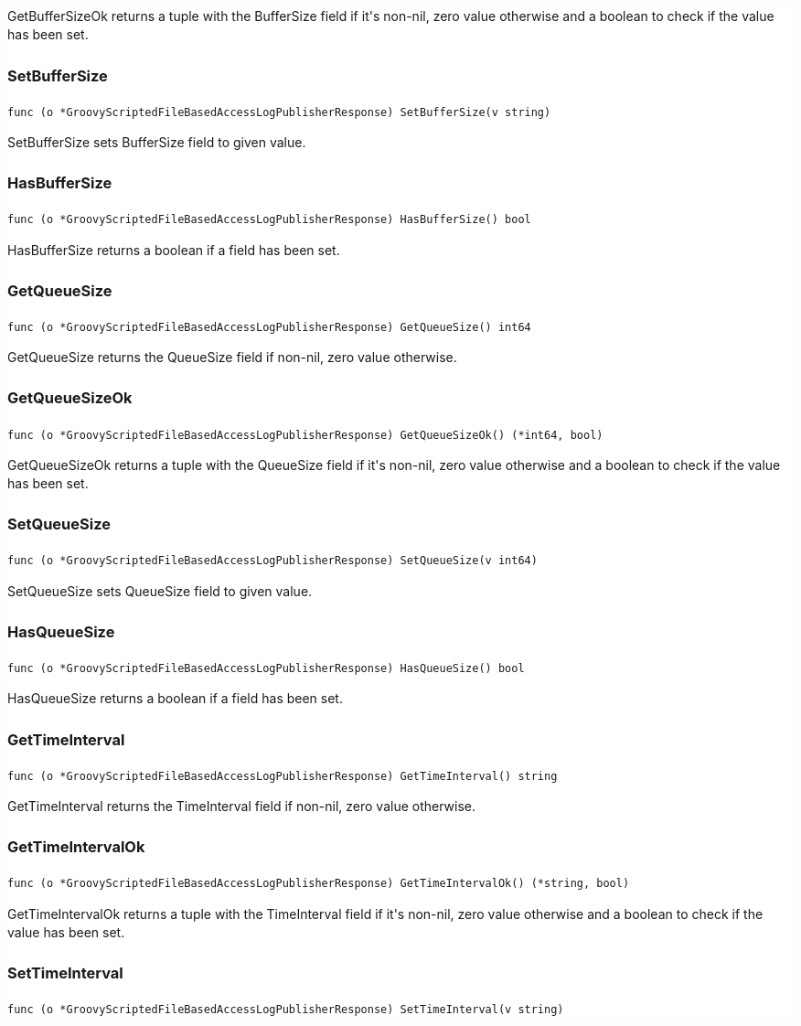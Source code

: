 GetBufferSizeOk returns a tuple with the BufferSize field if it's non-nil, zero value otherwise
and a boolean to check if the value has been set.

### SetBufferSize

`func (o *GroovyScriptedFileBasedAccessLogPublisherResponse) SetBufferSize(v string)`

SetBufferSize sets BufferSize field to given value.

### HasBufferSize

`func (o *GroovyScriptedFileBasedAccessLogPublisherResponse) HasBufferSize() bool`

HasBufferSize returns a boolean if a field has been set.

### GetQueueSize

`func (o *GroovyScriptedFileBasedAccessLogPublisherResponse) GetQueueSize() int64`

GetQueueSize returns the QueueSize field if non-nil, zero value otherwise.

### GetQueueSizeOk

`func (o *GroovyScriptedFileBasedAccessLogPublisherResponse) GetQueueSizeOk() (*int64, bool)`

GetQueueSizeOk returns a tuple with the QueueSize field if it's non-nil, zero value otherwise
and a boolean to check if the value has been set.

### SetQueueSize

`func (o *GroovyScriptedFileBasedAccessLogPublisherResponse) SetQueueSize(v int64)`

SetQueueSize sets QueueSize field to given value.

### HasQueueSize

`func (o *GroovyScriptedFileBasedAccessLogPublisherResponse) HasQueueSize() bool`

HasQueueSize returns a boolean if a field has been set.

### GetTimeInterval

`func (o *GroovyScriptedFileBasedAccessLogPublisherResponse) GetTimeInterval() string`

GetTimeInterval returns the TimeInterval field if non-nil, zero value otherwise.

### GetTimeIntervalOk

`func (o *GroovyScriptedFileBasedAccessLogPublisherResponse) GetTimeIntervalOk() (*string, bool)`

GetTimeIntervalOk returns a tuple with the TimeInterval field if it's non-nil, zero value otherwise
and a boolean to check if the value has been set.

### SetTimeInterval

`func (o *GroovyScriptedFileBasedAccessLogPublisherResponse) SetTimeInterval(v string)`
